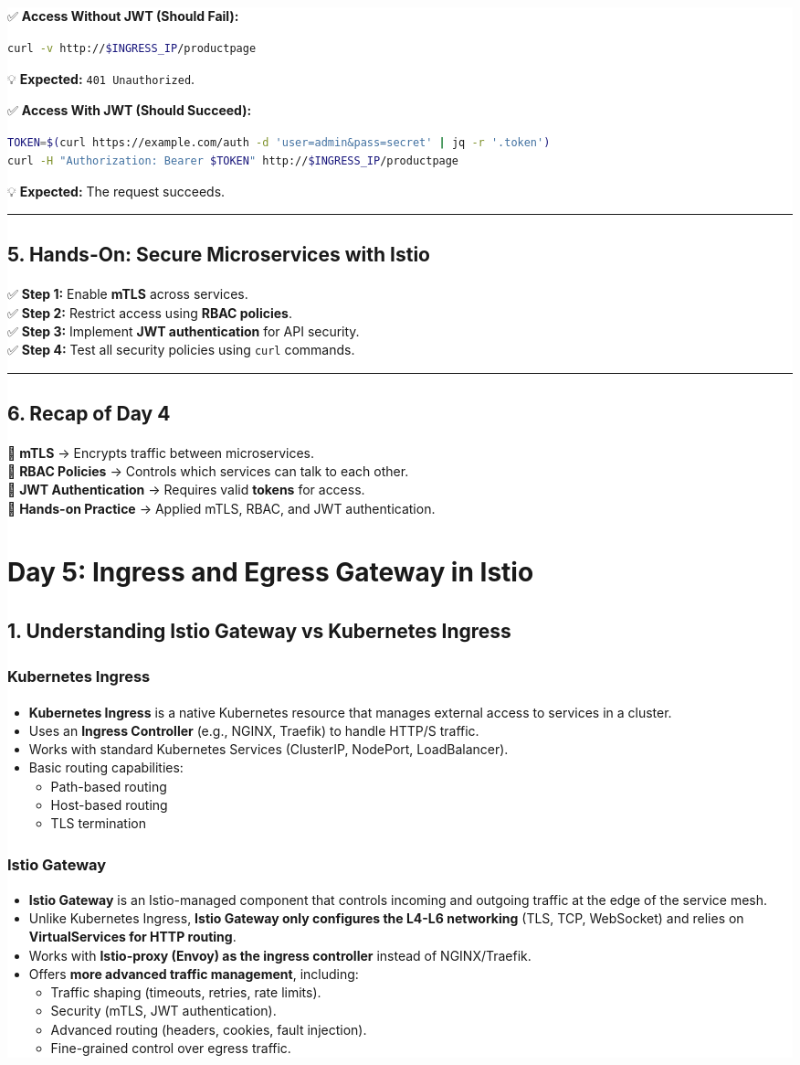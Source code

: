 ✅ **Access Without JWT (Should Fail):**

```bash
curl -v http://$INGRESS_IP/productpage
```

💡 **Expected:** `401 Unauthorized`.  

✅ **Access With JWT (Should Succeed):**

```bash
TOKEN=$(curl https://example.com/auth -d 'user=admin&pass=secret' | jq -r '.token')
curl -H "Authorization: Bearer $TOKEN" http://$INGRESS_IP/productpage
```

💡 **Expected:** The request succeeds.  

---

## 5. Hands-On: Secure Microservices with Istio

✅ **Step 1:** Enable **mTLS** across services.  
✅ **Step 2:** Restrict access using **RBAC policies**.  
✅ **Step 3:** Implement **JWT authentication** for API security.  
✅ **Step 4:** Test all security policies using `curl` commands.  

---

## 6. Recap of Day 4

🔹 **mTLS** → Encrypts traffic between microservices.  
🔹 **RBAC Policies** → Controls which services can talk to each other.  
🔹 **JWT Authentication** → Requires valid **tokens** for access.  
🔹 **Hands-on Practice** → Applied mTLS, RBAC, and JWT authentication.  


# Day 5: Ingress and Egress Gateway in Istio

## 1. Understanding Istio Gateway vs Kubernetes Ingress

### Kubernetes Ingress
- **Kubernetes Ingress** is a native Kubernetes resource that manages external access to services in a cluster.
- Uses an **Ingress Controller** (e.g., NGINX, Traefik) to handle HTTP/S traffic.
- Works with standard Kubernetes Services (ClusterIP, NodePort, LoadBalancer).
- Basic routing capabilities:  
  - Path-based routing  
  - Host-based routing  
  - TLS termination  

### Istio Gateway
- **Istio Gateway** is an Istio-managed component that controls incoming and outgoing traffic at the edge of the service mesh.
- Unlike Kubernetes Ingress, **Istio Gateway only configures the L4-L6 networking** (TLS, TCP, WebSocket) and relies on **VirtualServices for HTTP routing**.
- Works with **Istio-proxy (Envoy) as the ingress controller** instead of NGINX/Traefik.
- Offers **more advanced traffic management**, including:  
  - Traffic shaping (timeouts, retries, rate limits).  
  - Security (mTLS, JWT authentication).  
  - Advanced routing (headers, cookies, fault injection).  
  - Fine-grained control over egress traffic.  
